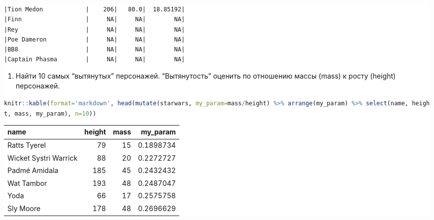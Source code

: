     |Tion Medon            |    206|   80.0|  18.85192|
    |Finn                  |     NA|     NA|        NA|
    |Rey                   |     NA|     NA|        NA|
    |Poe Dameron           |     NA|     NA|        NA|
    |BB8                   |     NA|     NA|        NA|
    |Captain Phasma        |     NA|     NA|        NA|

1.  Найти 10 самых “вытянутых” персонажей. “Вытянутость” оценить по
    отношению массы (mass) к росту (height) персонажей.

``` r
knitr::kable(format='markdown', head(mutate(starwars, my_param=mass/height) %>% arrange(my_param) %>% select(name, height, mass, my_param), n=10))
```

<table>
<thead>
<tr>
<th style="text-align: left;">name</th>
<th style="text-align: right;">height</th>
<th style="text-align: right;">mass</th>
<th style="text-align: right;">my_param</th>
</tr>
</thead>
<tbody>
<tr>
<td style="text-align: left;">Ratts Tyerel</td>
<td style="text-align: right;">79</td>
<td style="text-align: right;">15</td>
<td style="text-align: right;">0.1898734</td>
</tr>
<tr>
<td style="text-align: left;">Wicket Systri Warrick</td>
<td style="text-align: right;">88</td>
<td style="text-align: right;">20</td>
<td style="text-align: right;">0.2272727</td>
</tr>
<tr>
<td style="text-align: left;">Padmé Amidala</td>
<td style="text-align: right;">185</td>
<td style="text-align: right;">45</td>
<td style="text-align: right;">0.2432432</td>
</tr>
<tr>
<td style="text-align: left;">Wat Tambor</td>
<td style="text-align: right;">193</td>
<td style="text-align: right;">48</td>
<td style="text-align: right;">0.2487047</td>
</tr>
<tr>
<td style="text-align: left;">Yoda</td>
<td style="text-align: right;">66</td>
<td style="text-align: right;">17</td>
<td style="text-align: right;">0.2575758</td>
</tr>
<tr>
<td style="text-align: left;">Sly Moore</td>
<td style="text-align: right;">178</td>
<td style="text-align: right;">48</td>
<td style="text-align: right;">0.2696629</td>
</tr>